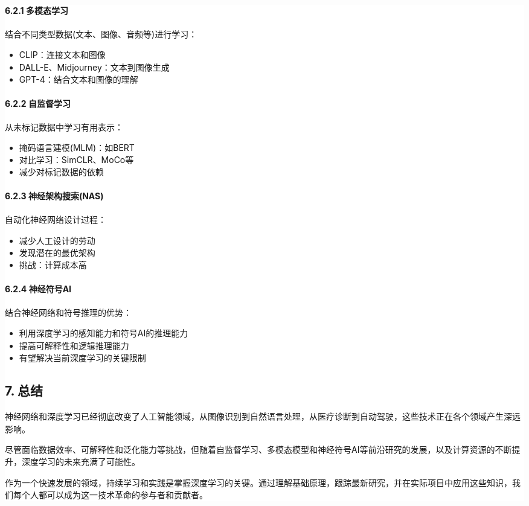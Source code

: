 #### 6.2.1 多模态学习

结合不同类型数据(文本、图像、音频等)进行学习：
- CLIP：连接文本和图像
- DALL-E、Midjourney：文本到图像生成
- GPT-4：结合文本和图像的理解

#### 6.2.2 自监督学习

从未标记数据中学习有用表示：
- 掩码语言建模(MLM)：如BERT
- 对比学习：SimCLR、MoCo等
- 减少对标记数据的依赖

#### 6.2.3 神经架构搜索(NAS)

自动化神经网络设计过程：
- 减少人工设计的劳动
- 发现潜在的最优架构
- 挑战：计算成本高

#### 6.2.4 神经符号AI

结合神经网络和符号推理的优势：
- 利用深度学习的感知能力和符号AI的推理能力
- 提高可解释性和逻辑推理能力
- 有望解决当前深度学习的关键限制

## 7. 总结

神经网络和深度学习已经彻底改变了人工智能领域，从图像识别到自然语言处理，从医疗诊断到自动驾驶，这些技术正在各个领域产生深远影响。

尽管面临数据效率、可解释性和泛化能力等挑战，但随着自监督学习、多模态模型和神经符号AI等前沿研究的发展，以及计算资源的不断提升，深度学习的未来充满了可能性。

作为一个快速发展的领域，持续学习和实践是掌握深度学习的关键。通过理解基础原理，跟踪最新研究，并在实际项目中应用这些知识，我们每个人都可以成为这一技术革命的参与者和贡献者。 